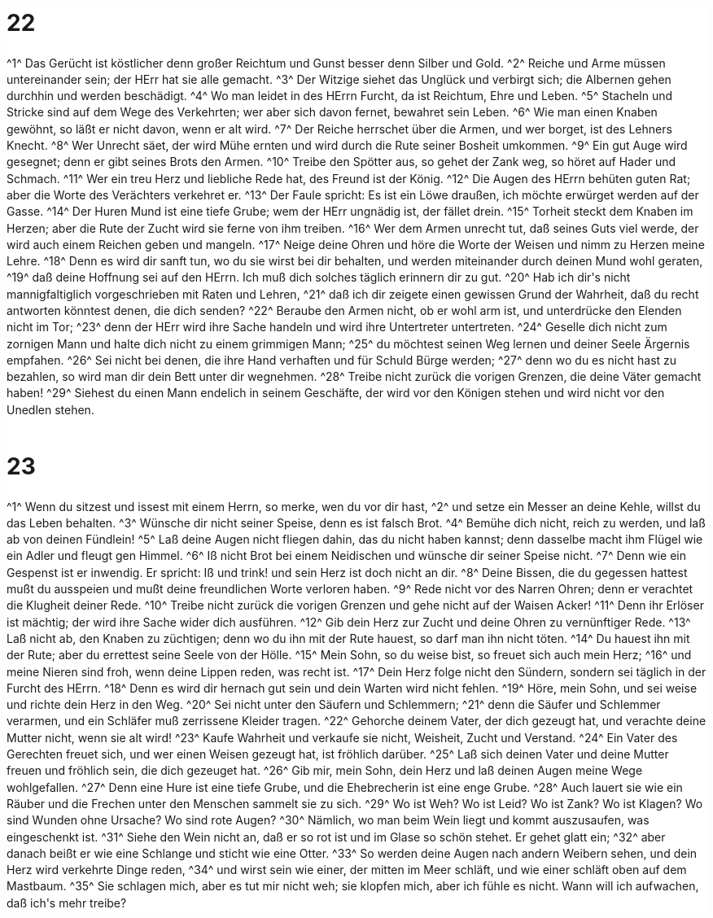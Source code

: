 # 22
^1^ Das Gerücht ist köstlicher denn großer Reichtum und Gunst besser denn Silber und Gold. ^2^ Reiche und Arme müssen untereinander sein; der HErr hat sie alle gemacht. ^3^ Der Witzige siehet das Unglück und verbirgt sich; die Albernen gehen durchhin und werden beschädigt. ^4^ Wo man leidet in des HErrn Furcht, da ist Reichtum, Ehre und Leben. ^5^ Stacheln und Stricke sind auf dem Wege des Verkehrten; wer aber sich davon fernet, bewahret sein Leben. ^6^ Wie man einen Knaben gewöhnt, so läßt er nicht davon, wenn er alt wird. ^7^ Der Reiche herrschet über die Armen, und wer borget, ist des Lehners Knecht. ^8^ Wer Unrecht säet, der wird Mühe ernten und wird durch die Rute seiner Bosheit umkommen. ^9^ Ein gut Auge wird gesegnet; denn er gibt seines Brots den Armen. ^10^ Treibe den Spötter aus, so gehet der Zank weg, so höret auf Hader und Schmach. ^11^ Wer ein treu Herz und liebliche Rede hat, des Freund ist der König. ^12^ Die Augen des HErrn behüten guten Rat; aber die Worte des Verächters verkehret er. ^13^ Der Faule spricht: Es ist ein Löwe draußen, ich möchte erwürget werden auf der Gasse. ^14^ Der Huren Mund ist eine tiefe Grube; wem der HErr ungnädig ist, der fället drein. ^15^ Torheit steckt dem Knaben im Herzen; aber die Rute der Zucht wird sie ferne von ihm treiben. ^16^ Wer dem Armen unrecht tut, daß seines Guts viel werde, der wird auch einem Reichen geben und mangeln. ^17^ Neige deine Ohren und höre die Worte der Weisen und nimm zu Herzen meine Lehre. ^18^ Denn es wird dir sanft tun, wo du sie wirst bei dir behalten, und werden miteinander durch deinen Mund wohl geraten, ^19^ daß deine Hoffnung sei auf den HErrn. Ich muß dich solches täglich erinnern dir zu gut. ^20^ Hab ich dir's nicht mannigfaltiglich vorgeschrieben mit Raten und Lehren, ^21^ daß ich dir zeigete einen gewissen Grund der Wahrheit, daß du recht antworten könntest denen, die dich senden? ^22^ Beraube den Armen nicht, ob er wohl arm ist, und unterdrücke den Elenden nicht im Tor; ^23^ denn der HErr wird ihre Sache handeln und wird ihre Untertreter untertreten. ^24^ Geselle dich nicht zum zornigen Mann und halte dich nicht zu einem grimmigen Mann; ^25^ du möchtest seinen Weg lernen und deiner Seele Ärgernis empfahen. ^26^ Sei nicht bei denen, die ihre Hand verhaften und für Schuld Bürge werden; ^27^ denn wo du es nicht hast zu bezahlen, so wird man dir dein Bett unter dir wegnehmen. ^28^ Treibe nicht zurück die vorigen Grenzen, die deine Väter gemacht haben! ^29^ Siehest du einen Mann endelich in seinem Geschäfte, der wird vor den Königen stehen und wird nicht vor den Unedlen stehen.

# 23
^1^ Wenn du sitzest und issest mit einem Herrn, so merke, wen du vor dir hast, ^2^ und setze ein Messer an deine Kehle, willst du das Leben behalten. ^3^ Wünsche dir nicht seiner Speise, denn es ist falsch Brot. ^4^ Bemühe dich nicht, reich zu werden, und laß ab von deinen Fündlein! ^5^ Laß deine Augen nicht fliegen dahin, das du nicht haben kannst; denn dasselbe macht ihm Flügel wie ein Adler und fleugt gen Himmel. ^6^ Iß nicht Brot bei einem Neidischen und wünsche dir seiner Speise nicht. ^7^ Denn wie ein Gespenst ist er inwendig. Er spricht: Iß und trink! und sein Herz ist doch nicht an dir. ^8^ Deine Bissen, die du gegessen hattest mußt du ausspeien und mußt deine freundlichen Worte verloren haben. ^9^ Rede nicht vor des Narren Ohren; denn er verachtet die Klugheit deiner Rede. ^10^ Treibe nicht zurück die vorigen Grenzen und gehe nicht auf der Waisen Acker! ^11^ Denn ihr Erlöser ist mächtig; der wird ihre Sache wider dich ausführen. ^12^ Gib dein Herz zur Zucht und deine Ohren zu vernünftiger Rede. ^13^ Laß nicht ab, den Knaben zu züchtigen; denn wo du ihn mit der Rute hauest, so darf man ihn nicht töten. ^14^ Du hauest ihn mit der Rute; aber du errettest seine Seele von der Hölle. ^15^ Mein Sohn, so du weise bist, so freuet sich auch mein Herz; ^16^ und meine Nieren sind froh, wenn deine Lippen reden, was recht ist. ^17^ Dein Herz folge nicht den Sündern, sondern sei täglich in der Furcht des HErrn. ^18^ Denn es wird dir hernach gut sein und dein Warten wird nicht fehlen. ^19^ Höre, mein Sohn, und sei weise und richte dein Herz in den Weg. ^20^ Sei nicht unter den Säufern und Schlemmern; ^21^ denn die Säufer und Schlemmer verarmen, und ein Schläfer muß zerrissene Kleider tragen. ^22^ Gehorche deinem Vater, der dich gezeugt hat, und verachte deine Mutter nicht, wenn sie alt wird! ^23^ Kaufe Wahrheit und verkaufe sie nicht, Weisheit, Zucht und Verstand. ^24^ Ein Vater des Gerechten freuet sich, und wer einen Weisen gezeugt hat, ist fröhlich darüber. ^25^ Laß sich deinen Vater und deine Mutter freuen und fröhlich sein, die dich gezeuget hat. ^26^ Gib mir, mein Sohn, dein Herz und laß deinen Augen meine Wege wohlgefallen. ^27^ Denn eine Hure ist eine tiefe Grube, und die Ehebrecherin ist eine enge Grube. ^28^ Auch lauert sie wie ein Räuber und die Frechen unter den Menschen sammelt sie zu sich. ^29^ Wo ist Weh? Wo ist Leid? Wo ist Zank? Wo ist Klagen? Wo sind Wunden ohne Ursache? Wo sind rote Augen? ^30^ Nämlich, wo man beim Wein liegt und kommt auszusaufen, was eingeschenkt ist. ^31^ Siehe den Wein nicht an, daß er so rot ist und im Glase so schön stehet. Er gehet glatt ein; ^32^ aber danach beißt er wie eine Schlange und sticht wie eine Otter. ^33^ So werden deine Augen nach andern Weibern sehen, und dein Herz wird verkehrte Dinge reden, ^34^ und wirst sein wie einer, der mitten im Meer schläft, und wie einer schläft oben auf dem Mastbaum. ^35^ Sie schlagen mich, aber es tut mir nicht weh; sie klopfen mich, aber ich fühle es nicht. Wann will ich aufwachen, daß ich's mehr treibe?